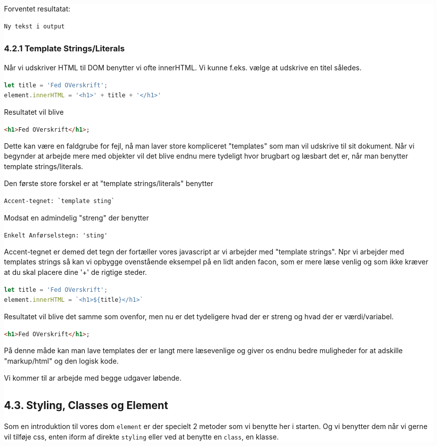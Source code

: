 Forventet resultatat:
```HTML
Ny tekst i output
```

### 4.2.1 Template Strings/Literals <a name="printText-template"></a> 

Når vi udskriver HTML til DOM benytter vi ofte innerHTML. Vi kunne f.eks. vælge at udskrive en titel således.

```javascript
let title = 'Fed OVerskrift';
element.innerHTML = '<h1>' + title + '</h1>'
```

Resultatet vil blive
```html
<h1>Fed OVerskrift</h1>;
```

Dette kan være en faldgrube for fejl, nå man laver store kompliceret "templates" som man vil udskrive til sit dokument. Når vi begynder at arbejde mere med objekter vil det blive endnu mere tydeligt hvor brugbart og læsbart det er, når man benytter template strings/literals.

Den første store forskel er at "template strings/literals" benytter 

``` 
Accent-tegnet: `template sting`
```
Modsat en admindelig "streng" der benytter 
``` 
Enkelt Anførselstegn: 'sting'
```

Accent-tegnet er demed det tegn der fortæller vores javascript ar vi arbejder med "template strings". Npr vi arbejder med templates strings så kan vi opbygge ovenstående eksempel på en lidt anden facon, som er mere læse venlig og som ikke kræver at du skal placere dine '+' de rigtige steder.

```javascript
let title = 'Fed OVerskrift';
element.innerHTML = `<h1>${title}</h1>`
```

Resultatet vil blive det samme som ovenfor, men nu er det tydeligere hvad der er streng og hvad der er værdi/variabel.

```html
<h1>Fed OVerskrift</h1>;
```

På denne måde kan man lave templates der er langt mere læsevenlige og giver os endnu bedre muligheder for at adskille "markup/html" og den logisk kode.

Vi kommer til ar arbejde med begge udgaver løbende.

## 4.3. Styling, Classes og Element <a name="styling"></a>

Som en introduktion til vores dom ```element``` er der specielt 2 metoder som vi benytte her i starten. Og vi benytter dem når vi gerne vil tilføje css, enten iform af direkte ```styling``` eller ved at benytte en ```class```, en klasse. 
